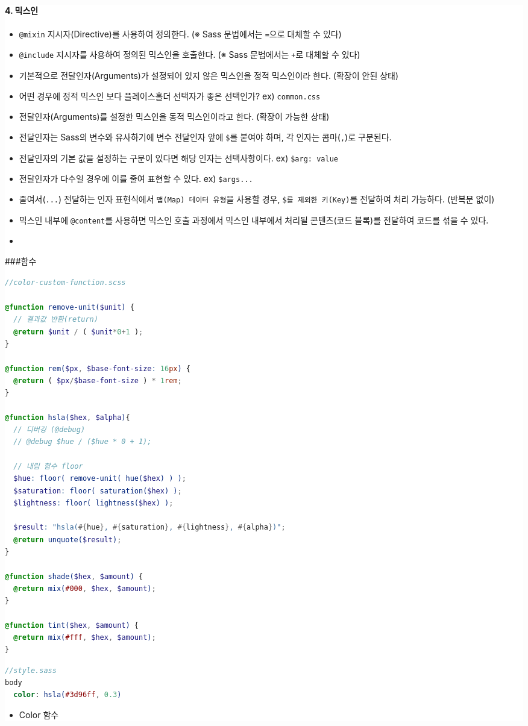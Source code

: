 #### 4. 믹스인

- `@mixin` 지시자(Directive)를 사용하여 정의한다. (※ Sass 문법에서는 `=`으로 대체할 수 있다)
- `@include` 지시자를 사용하여 정의된 믹스인을 호출한다. (※ Sass 문법에서는 `+`로 대체할 수 있다)
- 기본적으로 전달인자(Arguments)가 설정되어 있지 않은 믹스인을 정적 믹스인이라 한다. (확장이 안된 상태)
- 어떤 경우에 정적 믹스인 보다 플레이스홀더 선택자가 좋은 선택인가? ex) `common.css`
- 전달인자(Arguments)를 설정한 믹스인을 동적 믹스인이라고 한다. (확장이 가능한 상태)
- 전달인자는 Sass의 변수와 유사하기에 변수 전달인자 앞에 `$`를 붙여야 하며, 각 인자는 콤마(`,`)로 구분된다.
- 전달인자의 기본 값을 설정하는 구문이 있다면 해당 인자는 선택사항이다. ex) `$arg: value`
- 전달인자가 다수일 경우에 이를 줄여 표현할 수 있다. ex) `$args...`
- 줄여서(`...`) 전달하는 인자 표현식에서 `맵(Map) 데이터 유형`을 사용할 경우, `$를 제외한 키(Key)`를 전달하여 처리 가능하다. (반복문 없이)
- 믹스인 내부에 `@content`를 사용하면 믹스인 호출 과정에서 믹스인 내부에서 처리될 콘텐츠(코드 블록)를 전달하여 코드를 섞을 수 있다.

-

###함수

```scss
//color-custom-function.scss

@function remove-unit($unit) {
  // 결과값 반환(return)
  @return $unit / ( $unit*0+1 );
}

@function rem($px, $base-font-size: 16px) {
  @return ( $px/$base-font-size ) * 1rem;
}

@function hsla($hex, $alpha){
  // 디버깅 (@debug)
  // @debug $hue / ($hue * 0 + 1);

  // 내림 함수 floor
  $hue: floor( remove-unit( hue($hex) ) );
  $saturation: floor( saturation($hex) );
  $lightness: floor( lightness($hex) );

  $result: "hsla(#{hue}, #{saturation}, #{lightness}, #{alpha})";
  @return unquote($result);
}

@function shade($hex, $amount) {
  @return mix(#000, $hex, $amount);
}

@function tint($hex, $amount) {
  @return mix(#fff, $hex, $amount);
}
```
```sass
//style.sass
body
  color: hsla(#3d96ff, 0.3)
```
 - Color 함수
